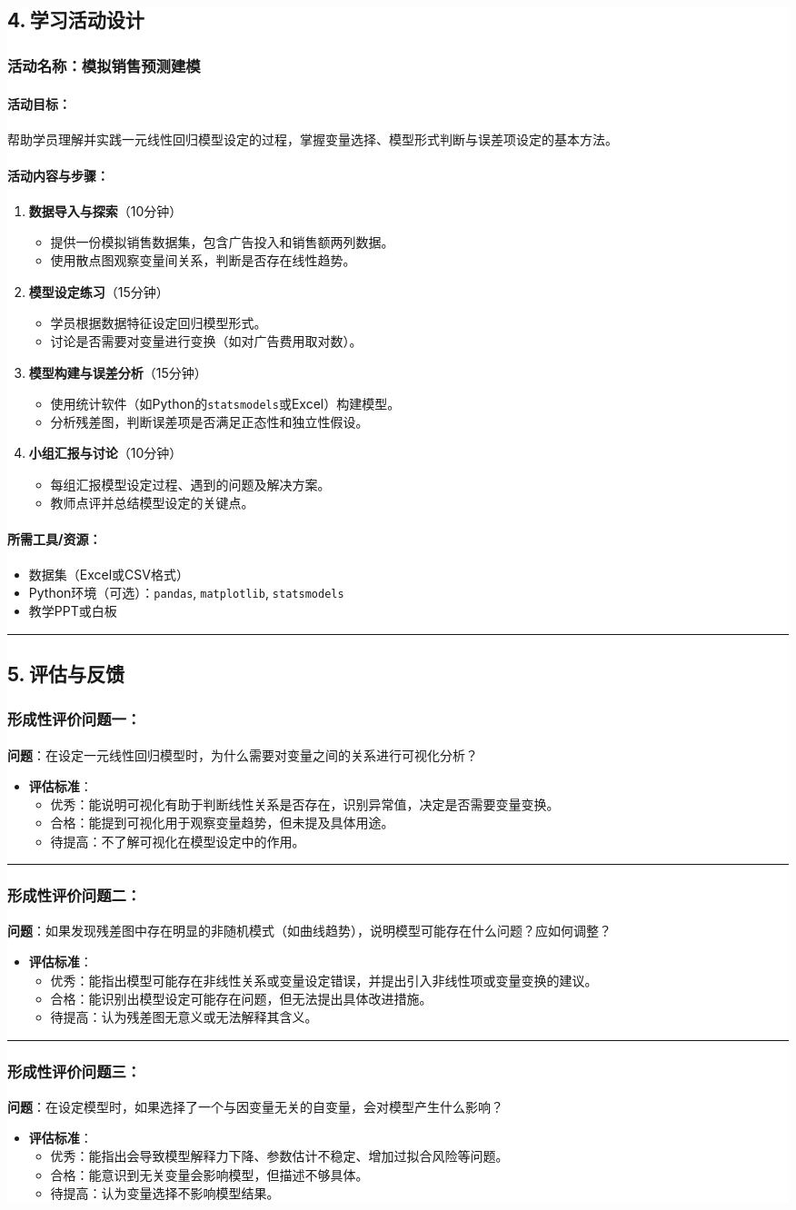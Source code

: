 
## 4. 学习活动设计

### 活动名称：模拟销售预测建模

#### 活动目标：
帮助学员理解并实践一元线性回归模型设定的过程，掌握变量选择、模型形式判断与误差项设定的基本方法。

#### 活动内容与步骤：

1. **数据导入与探索**（10分钟）
   - 提供一份模拟销售数据集，包含广告投入和销售额两列数据。
   - 使用散点图观察变量间关系，判断是否存在线性趋势。

2. **模型设定练习**（15分钟）
   - 学员根据数据特征设定回归模型形式。
   - 讨论是否需要对变量进行变换（如对广告费用取对数）。

3. **模型构建与误差分析**（15分钟）
   - 使用统计软件（如Python的`statsmodels`或Excel）构建模型。
   - 分析残差图，判断误差项是否满足正态性和独立性假设。

4. **小组汇报与讨论**（10分钟）
   - 每组汇报模型设定过程、遇到的问题及解决方案。
   - 教师点评并总结模型设定的关键点。

#### 所需工具/资源：
- 数据集（Excel或CSV格式）
- Python环境（可选）：`pandas`, `matplotlib`, `statsmodels`
- 教学PPT或白板

---

## 5. 评估与反馈

### 形成性评价问题一：
**问题**：在设定一元线性回归模型时，为什么需要对变量之间的关系进行可视化分析？

- **评估标准**：
  - 优秀：能说明可视化有助于判断线性关系是否存在，识别异常值，决定是否需要变量变换。
  - 合格：能提到可视化用于观察变量趋势，但未提及具体用途。
  - 待提高：不了解可视化在模型设定中的作用。

---

### 形成性评价问题二：
**问题**：如果发现残差图中存在明显的非随机模式（如曲线趋势），说明模型可能存在什么问题？应如何调整？

- **评估标准**：
  - 优秀：能指出模型可能存在非线性关系或变量设定错误，并提出引入非线性项或变量变换的建议。
  - 合格：能识别出模型设定可能存在问题，但无法提出具体改进措施。
  - 待提高：认为残差图无意义或无法解释其含义。

---

### 形成性评价问题三：
**问题**：在设定模型时，如果选择了一个与因变量无关的自变量，会对模型产生什么影响？

- **评估标准**：
  - 优秀：能指出会导致模型解释力下降、参数估计不稳定、增加过拟合风险等问题。
  - 合格：能意识到无关变量会影响模型，但描述不够具体。
  - 待提高：认为变量选择不影响模型结果。